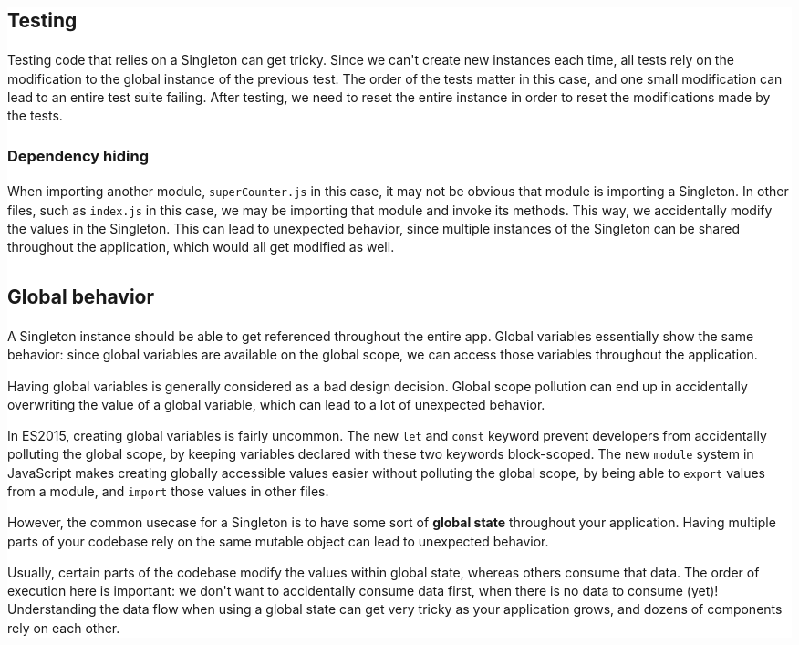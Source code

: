 ## Testing

Testing code that relies on a Singleton can get tricky. Since we can't create new instances each time, all tests rely on the modification to the global instance of the previous test. The order of the tests matter in this case, and one small modification can lead to an entire test suite failing. After testing, we need to reset the entire instance in order to reset the modifications made by the tests.

<iframe src="https://codesandbox.io/embed/n55vi?view=Editor+%2B+Preview"
     style="width:100%; height: 500px; border:0; border-radius: 4px; overflow:hidden;"
     title="singleton-3"
     allow="accelerometer; ambient-light-sensor; camera; encrypted-media; geolocation; gyroscope; hid; microphone; midi; payment; usb; vr; xr-spatial-tracking"
     sandbox="allow-forms allow-modals allow-popups allow-presentation allow-same-origin allow-scripts"
   ></iframe>

### Dependency hiding

When importing another module, `superCounter.js` in this case, it may not be obvious that module is importing a Singleton. In other files, such as `index.js` in this case, we may be importing that module and invoke its methods. This way, we accidentally modify the values in the Singleton. This can lead to unexpected behavior, since multiple instances of the Singleton can be shared throughout the application, which would all get modified as well.

<iframe src="https://codesandbox.io/embed/n55vi?view=Editor+%2B+Preview"
     style="width:100%; height: 500px; border:0; border-radius: 4px; overflow:hidden;"
     title="singleton-3"
     allow="accelerometer; ambient-light-sensor; camera; encrypted-media; geolocation; gyroscope; hid; microphone; midi; payment; usb; vr; xr-spatial-tracking"
     sandbox="allow-forms allow-modals allow-popups allow-presentation allow-same-origin allow-scripts"
   ></iframe>

## Global behavior

A Singleton instance should be able to get referenced throughout the entire app. Global variables essentially show the same behavior: since global variables are available on the global scope, we can access those variables throughout the application.

Having global variables is generally considered as a bad design
decision. Global scope pollution can end up in accidentally overwriting the value of a global variable, which can lead to a lot of unexpected behavior.

In ES2015, creating global variables is fairly uncommon. The new `let` and `const` keyword prevent developers from accidentally polluting the global scope, by keeping variables declared with these two keywords block-scoped. The new `module` system in JavaScript makes creating globally accessible values easier without polluting the global scope, by being able to `export` values from a module, and `import` those values in other files.

However, the common usecase for a Singleton is to have some sort of **global state** throughout your application. Having multiple parts of your codebase rely on the same mutable object can lead to unexpected behavior.

Usually, certain parts of the codebase modify the values within global state, whereas others consume that data. The order of execution here is important: we don't want to accidentally consume data first, when there is no data to consume (yet)! Understanding the data flow when using a global state can get very tricky as your application grows, and dozens of components rely on each other.

